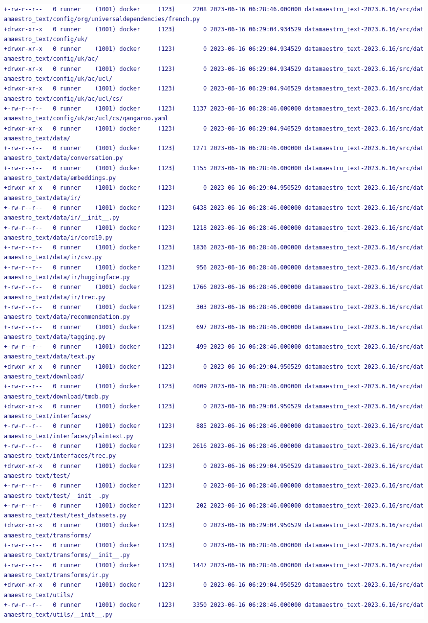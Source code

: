 ```diff
+-rw-r--r--   0 runner    (1001) docker     (123)     2208 2023-06-16 06:28:46.000000 datamaestro_text-2023.6.16/src/datamaestro_text/config/org/universaldependencies/french.py
+drwxr-xr-x   0 runner    (1001) docker     (123)        0 2023-06-16 06:29:04.934529 datamaestro_text-2023.6.16/src/datamaestro_text/config/uk/
+drwxr-xr-x   0 runner    (1001) docker     (123)        0 2023-06-16 06:29:04.934529 datamaestro_text-2023.6.16/src/datamaestro_text/config/uk/ac/
+drwxr-xr-x   0 runner    (1001) docker     (123)        0 2023-06-16 06:29:04.934529 datamaestro_text-2023.6.16/src/datamaestro_text/config/uk/ac/ucl/
+drwxr-xr-x   0 runner    (1001) docker     (123)        0 2023-06-16 06:29:04.946529 datamaestro_text-2023.6.16/src/datamaestro_text/config/uk/ac/ucl/cs/
+-rw-r--r--   0 runner    (1001) docker     (123)     1137 2023-06-16 06:28:46.000000 datamaestro_text-2023.6.16/src/datamaestro_text/config/uk/ac/ucl/cs/qangaroo.yaml
+drwxr-xr-x   0 runner    (1001) docker     (123)        0 2023-06-16 06:29:04.946529 datamaestro_text-2023.6.16/src/datamaestro_text/data/
+-rw-r--r--   0 runner    (1001) docker     (123)     1271 2023-06-16 06:28:46.000000 datamaestro_text-2023.6.16/src/datamaestro_text/data/conversation.py
+-rw-r--r--   0 runner    (1001) docker     (123)     1155 2023-06-16 06:28:46.000000 datamaestro_text-2023.6.16/src/datamaestro_text/data/embeddings.py
+drwxr-xr-x   0 runner    (1001) docker     (123)        0 2023-06-16 06:29:04.950529 datamaestro_text-2023.6.16/src/datamaestro_text/data/ir/
+-rw-r--r--   0 runner    (1001) docker     (123)     6438 2023-06-16 06:28:46.000000 datamaestro_text-2023.6.16/src/datamaestro_text/data/ir/__init__.py
+-rw-r--r--   0 runner    (1001) docker     (123)     1218 2023-06-16 06:28:46.000000 datamaestro_text-2023.6.16/src/datamaestro_text/data/ir/cord19.py
+-rw-r--r--   0 runner    (1001) docker     (123)     1836 2023-06-16 06:28:46.000000 datamaestro_text-2023.6.16/src/datamaestro_text/data/ir/csv.py
+-rw-r--r--   0 runner    (1001) docker     (123)      956 2023-06-16 06:28:46.000000 datamaestro_text-2023.6.16/src/datamaestro_text/data/ir/huggingface.py
+-rw-r--r--   0 runner    (1001) docker     (123)     1766 2023-06-16 06:28:46.000000 datamaestro_text-2023.6.16/src/datamaestro_text/data/ir/trec.py
+-rw-r--r--   0 runner    (1001) docker     (123)      303 2023-06-16 06:28:46.000000 datamaestro_text-2023.6.16/src/datamaestro_text/data/recommendation.py
+-rw-r--r--   0 runner    (1001) docker     (123)      697 2023-06-16 06:28:46.000000 datamaestro_text-2023.6.16/src/datamaestro_text/data/tagging.py
+-rw-r--r--   0 runner    (1001) docker     (123)      499 2023-06-16 06:28:46.000000 datamaestro_text-2023.6.16/src/datamaestro_text/data/text.py
+drwxr-xr-x   0 runner    (1001) docker     (123)        0 2023-06-16 06:29:04.950529 datamaestro_text-2023.6.16/src/datamaestro_text/download/
+-rw-r--r--   0 runner    (1001) docker     (123)     4009 2023-06-16 06:28:46.000000 datamaestro_text-2023.6.16/src/datamaestro_text/download/tmdb.py
+drwxr-xr-x   0 runner    (1001) docker     (123)        0 2023-06-16 06:29:04.950529 datamaestro_text-2023.6.16/src/datamaestro_text/interfaces/
+-rw-r--r--   0 runner    (1001) docker     (123)      885 2023-06-16 06:28:46.000000 datamaestro_text-2023.6.16/src/datamaestro_text/interfaces/plaintext.py
+-rw-r--r--   0 runner    (1001) docker     (123)     2616 2023-06-16 06:28:46.000000 datamaestro_text-2023.6.16/src/datamaestro_text/interfaces/trec.py
+drwxr-xr-x   0 runner    (1001) docker     (123)        0 2023-06-16 06:29:04.950529 datamaestro_text-2023.6.16/src/datamaestro_text/test/
+-rw-r--r--   0 runner    (1001) docker     (123)        0 2023-06-16 06:28:46.000000 datamaestro_text-2023.6.16/src/datamaestro_text/test/__init__.py
+-rw-r--r--   0 runner    (1001) docker     (123)      202 2023-06-16 06:28:46.000000 datamaestro_text-2023.6.16/src/datamaestro_text/test/test_datasets.py
+drwxr-xr-x   0 runner    (1001) docker     (123)        0 2023-06-16 06:29:04.950529 datamaestro_text-2023.6.16/src/datamaestro_text/transforms/
+-rw-r--r--   0 runner    (1001) docker     (123)        0 2023-06-16 06:28:46.000000 datamaestro_text-2023.6.16/src/datamaestro_text/transforms/__init__.py
+-rw-r--r--   0 runner    (1001) docker     (123)     1447 2023-06-16 06:28:46.000000 datamaestro_text-2023.6.16/src/datamaestro_text/transforms/ir.py
+drwxr-xr-x   0 runner    (1001) docker     (123)        0 2023-06-16 06:29:04.950529 datamaestro_text-2023.6.16/src/datamaestro_text/utils/
+-rw-r--r--   0 runner    (1001) docker     (123)     3350 2023-06-16 06:28:46.000000 datamaestro_text-2023.6.16/src/datamaestro_text/utils/__init__.py
```